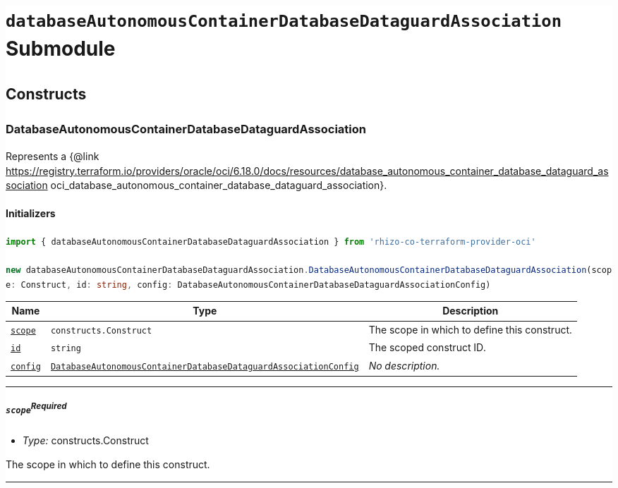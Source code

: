 # `databaseAutonomousContainerDatabaseDataguardAssociation` Submodule <a name="`databaseAutonomousContainerDatabaseDataguardAssociation` Submodule" id="rhizo-co-terraform-provider-oci.databaseAutonomousContainerDatabaseDataguardAssociation"></a>

## Constructs <a name="Constructs" id="Constructs"></a>

### DatabaseAutonomousContainerDatabaseDataguardAssociation <a name="DatabaseAutonomousContainerDatabaseDataguardAssociation" id="rhizo-co-terraform-provider-oci.databaseAutonomousContainerDatabaseDataguardAssociation.DatabaseAutonomousContainerDatabaseDataguardAssociation"></a>

Represents a {@link https://registry.terraform.io/providers/oracle/oci/6.18.0/docs/resources/database_autonomous_container_database_dataguard_association oci_database_autonomous_container_database_dataguard_association}.

#### Initializers <a name="Initializers" id="rhizo-co-terraform-provider-oci.databaseAutonomousContainerDatabaseDataguardAssociation.DatabaseAutonomousContainerDatabaseDataguardAssociation.Initializer"></a>

```typescript
import { databaseAutonomousContainerDatabaseDataguardAssociation } from 'rhizo-co-terraform-provider-oci'

new databaseAutonomousContainerDatabaseDataguardAssociation.DatabaseAutonomousContainerDatabaseDataguardAssociation(scope: Construct, id: string, config: DatabaseAutonomousContainerDatabaseDataguardAssociationConfig)
```

| **Name** | **Type** | **Description** |
| --- | --- | --- |
| <code><a href="#rhizo-co-terraform-provider-oci.databaseAutonomousContainerDatabaseDataguardAssociation.DatabaseAutonomousContainerDatabaseDataguardAssociation.Initializer.parameter.scope">scope</a></code> | <code>constructs.Construct</code> | The scope in which to define this construct. |
| <code><a href="#rhizo-co-terraform-provider-oci.databaseAutonomousContainerDatabaseDataguardAssociation.DatabaseAutonomousContainerDatabaseDataguardAssociation.Initializer.parameter.id">id</a></code> | <code>string</code> | The scoped construct ID. |
| <code><a href="#rhizo-co-terraform-provider-oci.databaseAutonomousContainerDatabaseDataguardAssociation.DatabaseAutonomousContainerDatabaseDataguardAssociation.Initializer.parameter.config">config</a></code> | <code><a href="#rhizo-co-terraform-provider-oci.databaseAutonomousContainerDatabaseDataguardAssociation.DatabaseAutonomousContainerDatabaseDataguardAssociationConfig">DatabaseAutonomousContainerDatabaseDataguardAssociationConfig</a></code> | *No description.* |

---

##### `scope`<sup>Required</sup> <a name="scope" id="rhizo-co-terraform-provider-oci.databaseAutonomousContainerDatabaseDataguardAssociation.DatabaseAutonomousContainerDatabaseDataguardAssociation.Initializer.parameter.scope"></a>

- *Type:* constructs.Construct

The scope in which to define this construct.

---
